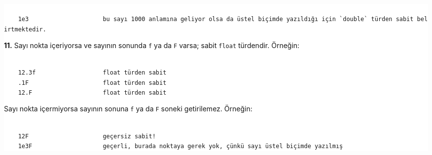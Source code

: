 ```

    1e3                     bu sayı 1000 anlamına geliyor olsa da üstel biçimde yazıldığı için `double` türden sabit belirtmektedir.

```

**11.** Sayı nokta içeriyorsa ve sayının sonunda `f` ya da `F` varsa; sabit `float` türdendir. Örneğin:

```

    12.3f                   float türden sabit
    .1F                     float türden sabit
    12.F                    float türden sabit

```

Sayı nokta içermiyorsa sayının sonuna `f` ya da `F` soneki getirilemez. Örneğin:

```

    12F                     geçersiz sabit!
    1e3F                    geçerli, burada noktaya gerek yok, çünkü sayı üstel biçimde yazılmış

```

